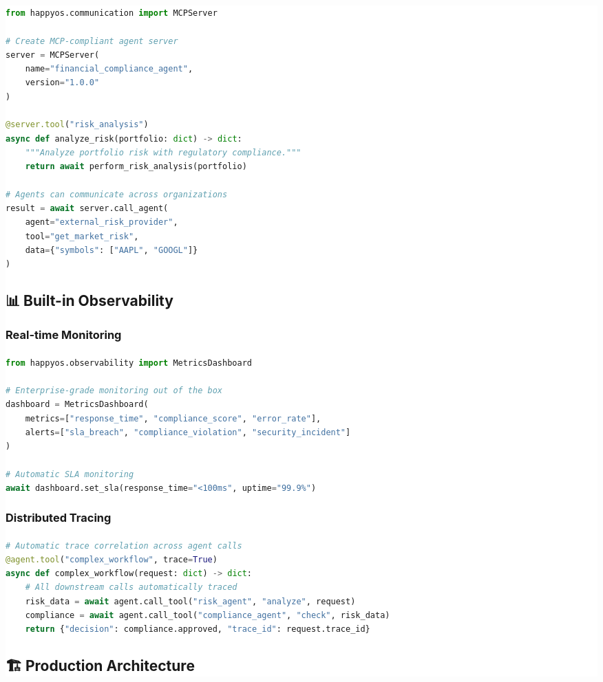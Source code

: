 ```python
from happyos.communication import MCPServer

# Create MCP-compliant agent server
server = MCPServer(
    name="financial_compliance_agent",
    version="1.0.0"
)

@server.tool("risk_analysis")
async def analyze_risk(portfolio: dict) -> dict:
    """Analyze portfolio risk with regulatory compliance."""
    return await perform_risk_analysis(portfolio)

# Agents can communicate across organizations
result = await server.call_agent(
    agent="external_risk_provider",
    tool="get_market_risk",
    data={"symbols": ["AAPL", "GOOGL"]}
)
```

## 📊 Built-in Observability

### Real-time Monitoring
```python
from happyos.observability import MetricsDashboard

# Enterprise-grade monitoring out of the box
dashboard = MetricsDashboard(
    metrics=["response_time", "compliance_score", "error_rate"],
    alerts=["sla_breach", "compliance_violation", "security_incident"]
)

# Automatic SLA monitoring
await dashboard.set_sla(response_time="<100ms", uptime="99.9%")
```

### Distributed Tracing
```python
# Automatic trace correlation across agent calls
@agent.tool("complex_workflow", trace=True)
async def complex_workflow(request: dict) -> dict:
    # All downstream calls automatically traced
    risk_data = await agent.call_tool("risk_agent", "analyze", request)
    compliance = await agent.call_tool("compliance_agent", "check", risk_data)
    return {"decision": compliance.approved, "trace_id": request.trace_id}
```

## 🏗️ Production Architecture
